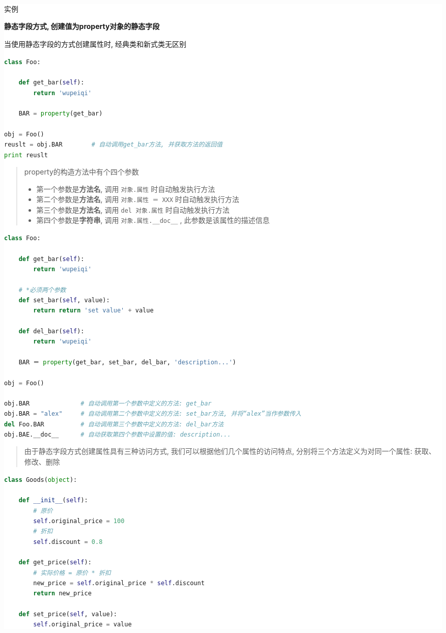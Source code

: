 实例

**静态字段方式, 创建值为property对象的静态字段**

当使用静态字段的方式创建属性时, 经典类和新式类无区别

```python
class Foo:

    def get_bar(self):
        return 'wupeiqi'

    BAR = property(get_bar)

obj = Foo()
reuslt = obj.BAR        # 自动调用get_bar方法, 并获取方法的返回值
print reuslt
```

> property的构造方法中有个四个参数
> 
> * 第一个参数是**方法名**, 调用 `对象.属性` 时自动触发执行方法
> * 第二个参数是**方法名**, 调用 `对象.属性 ＝ XXX` 时自动触发执行方法
> * 第三个参数是**方法名**, 调用 `del 对象.属性` 时自动触发执行方法
> * 第四个参数是**字符串**, 调用 `对象.属性.__doc__` , 此参数是该属性的描述信息

```python
class Foo: 

    def get_bar(self):
        return 'wupeiqi'

    # *必须两个参数
    def set_bar(self, value): 
        return return 'set value' + value

    def del_bar(self):
        return 'wupeiqi'

    BAR ＝ property(get_bar, set_bar, del_bar, 'description...')

obj = Foo()

obj.BAR              # 自动调用第一个参数中定义的方法: get_bar
obj.BAR = "alex"     # 自动调用第二个参数中定义的方法: set_bar方法, 并将“alex”当作参数传入
del Foo.BAR          # 自动调用第三个参数中定义的方法: del_bar方法
obj.BAE.__doc__      # 自动获取第四个参数中设置的值: description...
```

> 由于静态字段方式创建属性具有三种访问方式, 我们可以根据他们几个属性的访问特点, 分别将三个方法定义为对同一个属性: 获取、修改、删除

```python
class Goods(object):

    def __init__(self):
        # 原价
        self.original_price = 100
        # 折扣
        self.discount = 0.8

    def get_price(self):
        # 实际价格 = 原价 * 折扣
        new_price = self.original_price * self.discount
        return new_price

    def set_price(self, value):
        self.original_price = value

```
